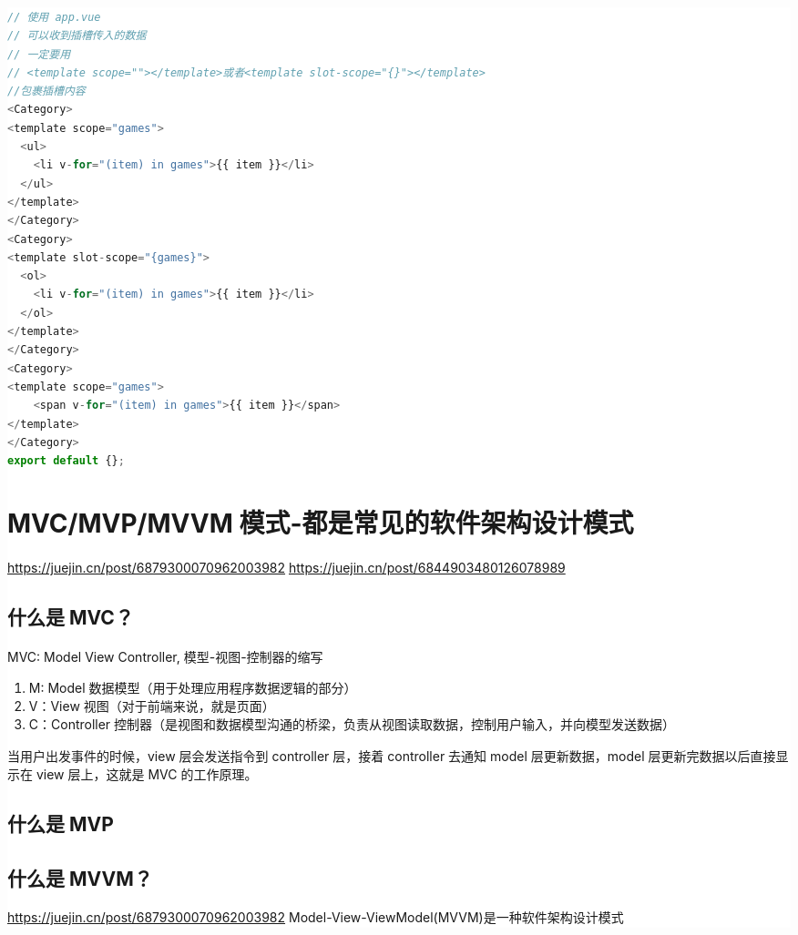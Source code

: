   ```js
   // 使用 app.vue
   // 可以收到插槽传入的数据
   // 一定要用
   // <template scope=""></template>或者<template slot-scope="{}"></template>
   //包裹插槽内容
   <Category>
   <template scope="games">
     <ul>
       <li v-for="(item) in games">{{ item }}</li>
     </ul>
   </template>
   </Category>
   <Category>
   <template slot-scope="{games}">
     <ol>
       <li v-for="(item) in games">{{ item }}</li>
     </ol>
   </template>
   </Category>
   <Category>
   <template scope="games">
       <span v-for="(item) in games">{{ item }}</span>
   </template>
   </Category>
   export default {};
   ```

# MVC/MVP/MVVM 模式-都是常见的软件架构设计模式

https://juejin.cn/post/6879300070962003982
https://juejin.cn/post/6844903480126078989

## 什么是 MVC？

MVC: Model View Controller, 模型-视图-控制器的缩写

1. M: Model 数据模型（用于处理应用程序数据逻辑的部分）
2. V：View 视图（对于前端来说，就是页面）
3. C：Controller 控制器（是视图和数据模型沟通的桥梁，负责从视图读取数据，控制用户输入，并向模型发送数据）

当用户出发事件的时候，view 层会发送指令到 controller 层，接着 controller 去通知 model 层更新数据，model 层更新完数据以后直接显示在 view 层上，这就是 MVC 的工作原理。

## 什么是 MVP

## 什么是 MVVM？

https://juejin.cn/post/6879300070962003982
Model-View-ViewModel(MVVM)是一种软件架构设计模式
